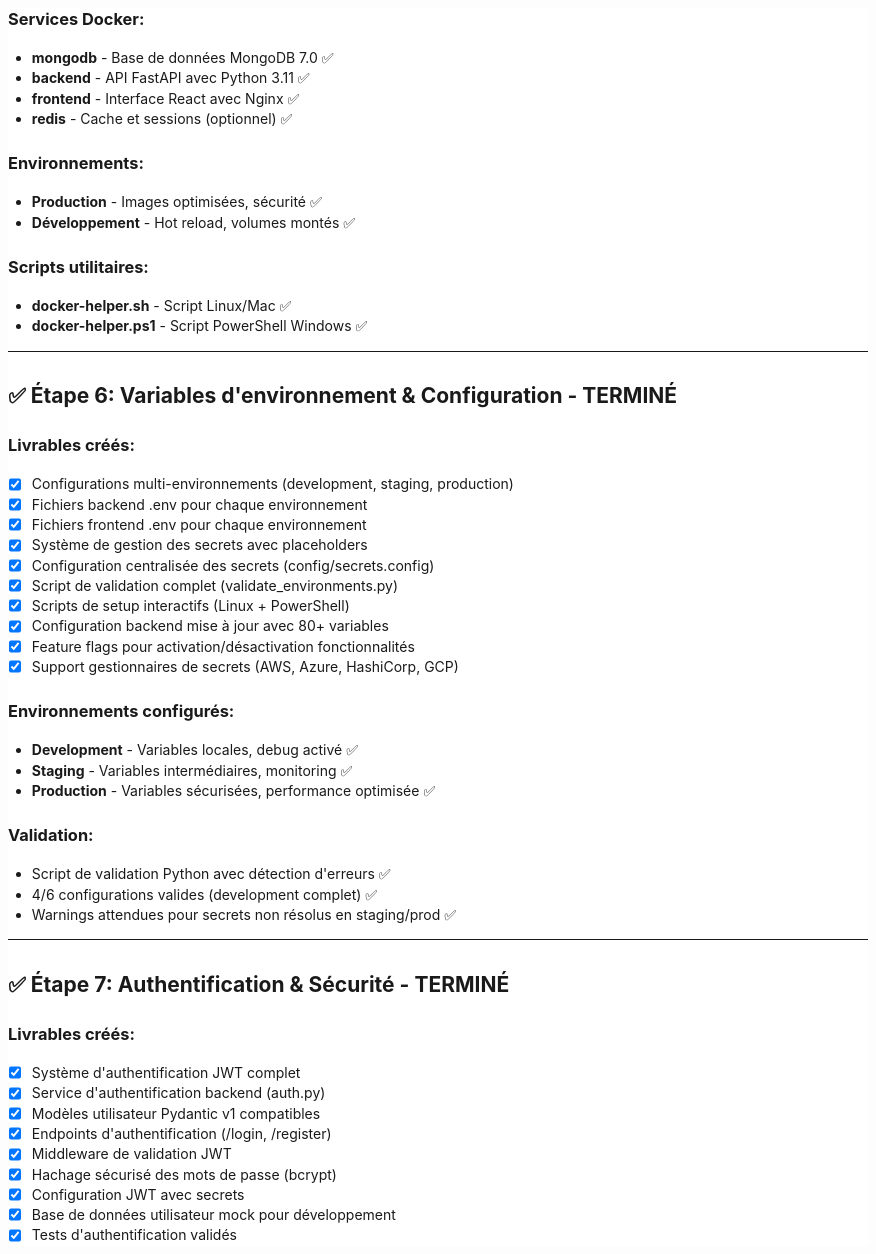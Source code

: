 ### Services Docker:
- **mongodb** - Base de données MongoDB 7.0 ✅
- **backend** - API FastAPI avec Python 3.11 ✅
- **frontend** - Interface React avec Nginx ✅
- **redis** - Cache et sessions (optionnel) ✅

### Environnements:
- **Production** - Images optimisées, sécurité ✅
- **Développement** - Hot reload, volumes montés ✅

### Scripts utilitaires:
- **docker-helper.sh** - Script Linux/Mac ✅
- **docker-helper.ps1** - Script PowerShell Windows ✅

---

## ✅ Étape 6: Variables d'environnement & Configuration - TERMINÉ

### Livrables créés:
- [x] Configurations multi-environnements (development, staging, production)
- [x] Fichiers backend .env pour chaque environnement
- [x] Fichiers frontend .env pour chaque environnement  
- [x] Système de gestion des secrets avec placeholders
- [x] Configuration centralisée des secrets (config/secrets.config)
- [x] Script de validation complet (validate_environments.py)
- [x] Scripts de setup interactifs (Linux + PowerShell)
- [x] Configuration backend mise à jour avec 80+ variables
- [x] Feature flags pour activation/désactivation fonctionnalités
- [x] Support gestionnaires de secrets (AWS, Azure, HashiCorp, GCP)

### Environnements configurés:
- **Development** - Variables locales, debug activé ✅
- **Staging** - Variables intermédiaires, monitoring ✅
- **Production** - Variables sécurisées, performance optimisée ✅

### Validation:
- Script de validation Python avec détection d'erreurs ✅
- 4/6 configurations valides (development complet) ✅
- Warnings attendues pour secrets non résolus en staging/prod ✅

---

## ✅ Étape 7: Authentification & Sécurité - TERMINÉ

### Livrables créés:
- [x] Système d'authentification JWT complet
- [x] Service d'authentification backend (auth.py)
- [x] Modèles utilisateur Pydantic v1 compatibles
- [x] Endpoints d'authentification (/login, /register)
- [x] Middleware de validation JWT
- [x] Hachage sécurisé des mots de passe (bcrypt)
- [x] Configuration JWT avec secrets
- [x] Base de données utilisateur mock pour développement
- [x] Tests d'authentification validés

